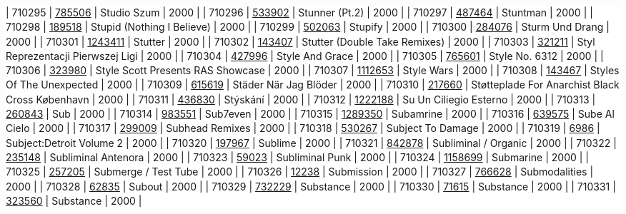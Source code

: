 | 710295 | [785506](https://www.discogs.com/master/785506) | Studio Szum | 2000 |
| 710296 | [533902](https://www.discogs.com/master/533902) | Stunner (Pt.2) | 2000 |
| 710297 | [487464](https://www.discogs.com/master/487464) | Stuntman | 2000 |
| 710298 | [189518](https://www.discogs.com/master/189518) | Stupid (Nothing I Believe) | 2000 |
| 710299 | [502063](https://www.discogs.com/master/502063) | Stupify | 2000 |
| 710300 | [284076](https://www.discogs.com/master/284076) | Sturm Und Drang | 2000 |
| 710301 | [1243411](https://www.discogs.com/master/1243411) | Stutter | 2000 |
| 710302 | [143407](https://www.discogs.com/master/143407) | Stutter (Double Take Remixes) | 2000 |
| 710303 | [321211](https://www.discogs.com/master/321211) | Styl Reprezentacji Pierwszej Ligi | 2000 |
| 710304 | [427996](https://www.discogs.com/master/427996) | Style And Grace | 2000 |
| 710305 | [765601](https://www.discogs.com/master/765601) | Style No. 6312 | 2000 |
| 710306 | [323980](https://www.discogs.com/master/323980) | Style Scott Presents RAS Showcase | 2000 |
| 710307 | [1112653](https://www.discogs.com/master/1112653) | Style Wars | 2000 |
| 710308 | [143467](https://www.discogs.com/master/143467) | Styles Of The Unexpected | 2000 |
| 710309 | [615619](https://www.discogs.com/master/615619) | Städer När Jag Blöder | 2000 |
| 710310 | [217660](https://www.discogs.com/master/217660) | Støtteplade For Anarchist Black Cross København | 2000 |
| 710311 | [436830](https://www.discogs.com/master/436830) | Stýskání | 2000 |
| 710312 | [1222188](https://www.discogs.com/master/1222188) | Su Un Ciliegio Esterno | 2000 |
| 710313 | [260843](https://www.discogs.com/master/260843) | Sub | 2000 |
| 710314 | [983551](https://www.discogs.com/master/983551) | Sub7even | 2000 |
| 710315 | [1289350](https://www.discogs.com/master/1289350) | Subamrine | 2000 |
| 710316 | [639575](https://www.discogs.com/master/639575) | Sube Al Cielo | 2000 |
| 710317 | [299009](https://www.discogs.com/master/299009) | Subhead Remixes | 2000 |
| 710318 | [530267](https://www.discogs.com/master/530267) | Subject To Damage | 2000 |
| 710319 | [6986](https://www.discogs.com/master/6986) | Subject:Detroit Volume 2 | 2000 |
| 710320 | [197967](https://www.discogs.com/master/197967) | Sublime | 2000 |
| 710321 | [842878](https://www.discogs.com/master/842878) | Subliminal / Organic | 2000 |
| 710322 | [235148](https://www.discogs.com/master/235148) | Subliminal Antenora | 2000 |
| 710323 | [59023](https://www.discogs.com/master/59023) | Subliminal Punk | 2000 |
| 710324 | [1158699](https://www.discogs.com/master/1158699) | Submarine | 2000 |
| 710325 | [257205](https://www.discogs.com/master/257205) | Submerge / Test Tube | 2000 |
| 710326 | [12238](https://www.discogs.com/master/12238) | Submission | 2000 |
| 710327 | [766628](https://www.discogs.com/master/766628) | Submodalities | 2000 |
| 710328 | [62835](https://www.discogs.com/master/62835) | Subout | 2000 |
| 710329 | [732229](https://www.discogs.com/master/732229) | Substance | 2000 |
| 710330 | [71615](https://www.discogs.com/master/71615) | Substance | 2000 |
| 710331 | [323560](https://www.discogs.com/master/323560) | Substance | 2000 |
